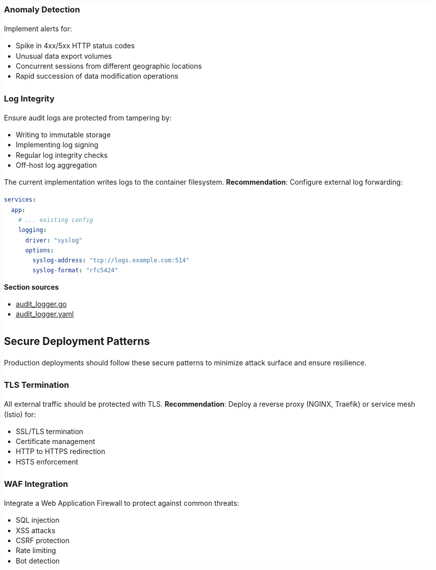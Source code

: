 ### Anomaly Detection
Implement alerts for:
- Spike in 4xx/5xx HTTP status codes
- Unusual data export volumes
- Concurrent sessions from different geographic locations
- Rapid succession of data modification operations

### Log Integrity
Ensure audit logs are protected from tampering by:
- Writing to immutable storage
- Implementing log signing
- Regular log integrity checks
- Off-host log aggregation

The current implementation writes logs to the container filesystem. **Recommendation**: Configure external log forwarding:
```yaml
services:
  app:
    # ... existing config
    logging:
      driver: "syslog"
      options:
        syslog-address: "tcp://logs.example.com:514"
        syslog-format: "rfc5424"
```

**Section sources**
- [audit_logger.go](file://plugins/audit_logger.go#L1-L132)
- [audit_logger.yaml](file://configs/plugins/audit_logger.yaml#L1-L14)

## Secure Deployment Patterns

Production deployments should follow these secure patterns to minimize attack surface and ensure resilience.

### TLS Termination
All external traffic should be protected with TLS. **Recommendation**: Deploy a reverse proxy (NGINX, Traefik) or service mesh (Istio) for:
- SSL/TLS termination
- Certificate management
- HTTP to HTTPS redirection
- HSTS enforcement

### WAF Integration
Integrate a Web Application Firewall to protect against common threats:
- SQL injection
- XSS attacks
- CSRF protection
- Rate limiting
- Bot detection
